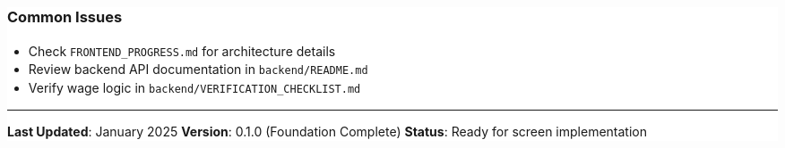 ### Common Issues
- Check `FRONTEND_PROGRESS.md` for architecture details
- Review backend API documentation in `backend/README.md`
- Verify wage logic in `backend/VERIFICATION_CHECKLIST.md`

---

**Last Updated**: January 2025
**Version**: 0.1.0 (Foundation Complete)
**Status**: Ready for screen implementation
